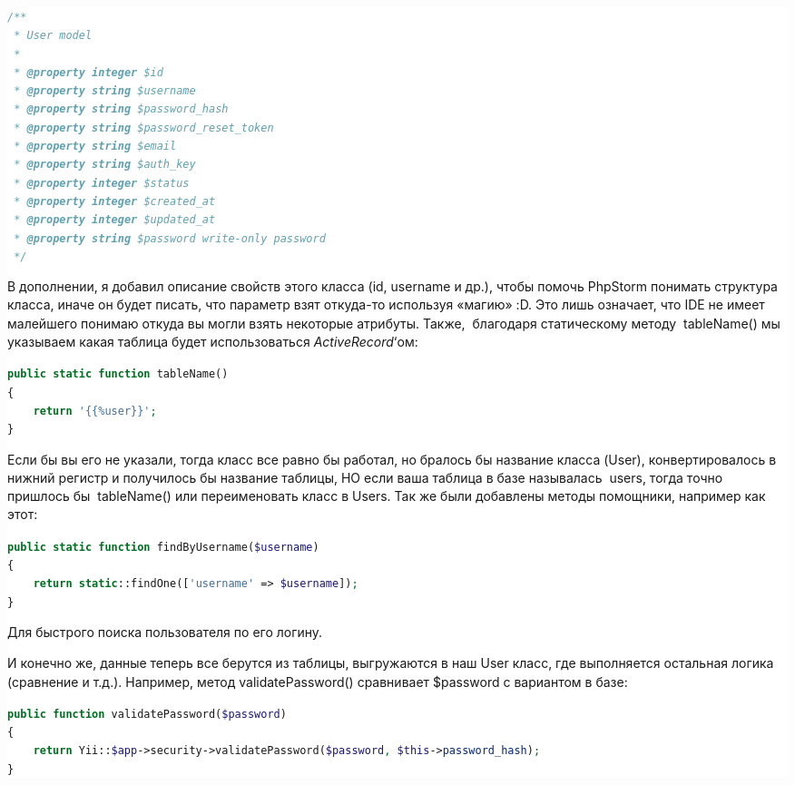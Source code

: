 ```php
/**
 * User model
 *
 * @property integer $id
 * @property string $username
 * @property string $password_hash
 * @property string $password_reset_token
 * @property string $email
 * @property string $auth_key
 * @property integer $status
 * @property integer $created_at
 * @property integer $updated_at
 * @property string $password write-only password
 */
```

В дополнении, я добавил описание свойств этого класса (id, username и др.), чтобы помочь PhpStorm понимать структура класса, иначе он будет писать, что параметр взят откуда-то используя «магию» :D. Это лишь означает, что IDE не имеет малейшего понимаю откуда вы могли взять некоторые атрибуты. Также,  благодаря статическому методу  tableName() мы указываем какая таблица будет использоваться _ActiveRecord_‘ом:

```php
public static function tableName()
{
    return '{{%user}}';
}
```

Если бы вы его не указали, тогда класс все равно бы работал, но бралось бы название класса (User), конвертировалось в нижний регистр и получилось бы название таблицы, НО если ваша таблица в базе называлась  users, тогда точно пришлось бы  tableName()
или переименовать класс в Users.
Так же были добавлены методы помощники, например как этот:

```php
public static function findByUsername($username)
{
    return static::findOne(['username' => $username]);
}
```

Для быстрого поиска пользователя по его логину.

И конечно же, данные теперь все берутся из таблицы, выгружаются в наш User класс, где выполняется остальная логика (сравнение и т.д.). Например, метод validatePassword() сравнивает $password с вариантом в базе:

```php
public function validatePassword($password)
{
    return Yii::$app->security->validatePassword($password, $this->password_hash);
}
```
